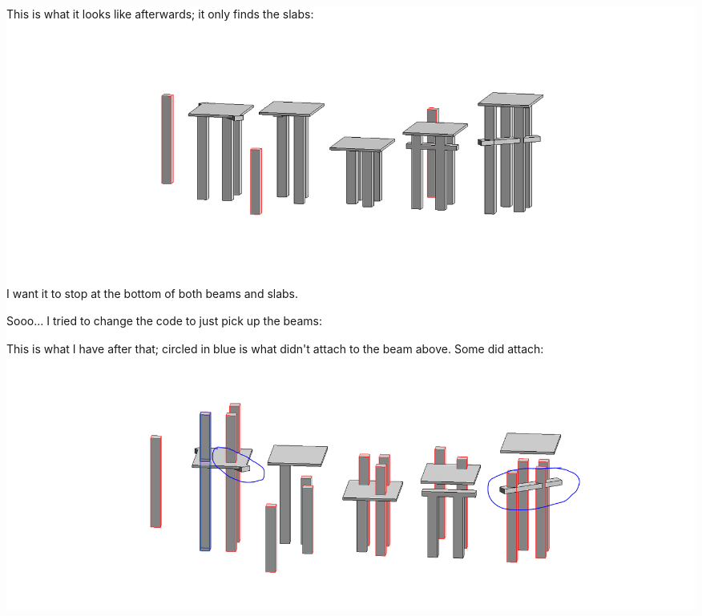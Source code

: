 This is what it looks like afterwards; it only finds the slabs:

<center>
<img src="img/find_beams_intersecting_column_02.png" alt="Beams intersecting columns" title="Beams intersecting columns" width="600"/> 
</center>

I want it to stop at the bottom of both beams and slabs.

Sooo... I tried to change the code to just pick up the beams:

This is what I have after that; circled in blue is what didn't attach to the beam above.
Some did attach:

<center>
<img src="img/find_beams_intersecting_column_03.png" alt="Beams intersecting columns" title="Beams intersecting columns" width="600"/> 
</center>
